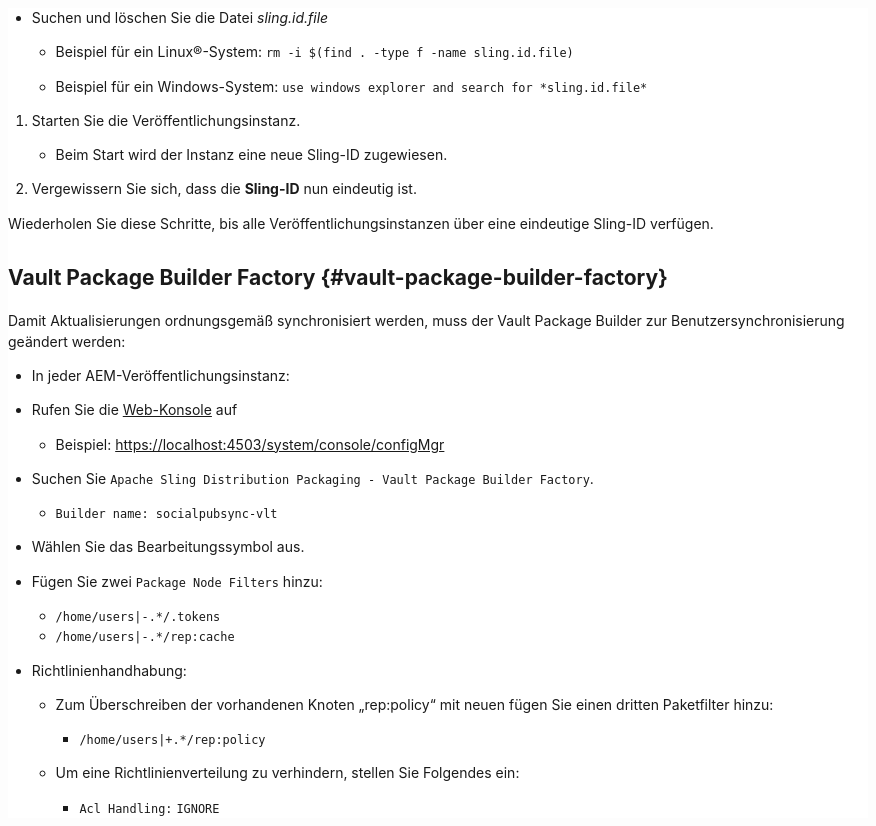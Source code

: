    * Suchen und löschen Sie die Datei *sling.id.file*

      * Beispiel für ein Linux®-System:
        `rm -i $(find . -type f -name sling.id.file)`

      * Beispiel für ein Windows-System:
        `use windows explorer and search for *sling.id.file*`

1. Starten Sie die Veröffentlichungsinstanz.

   * Beim Start wird der Instanz eine neue Sling-ID zugewiesen.

1. Vergewissern Sie sich, dass die **Sling-ID** nun eindeutig ist.

Wiederholen Sie diese Schritte, bis alle Veröffentlichungsinstanzen über eine eindeutige Sling-ID verfügen.

## Vault Package Builder Factory {#vault-package-builder-factory}

Damit Aktualisierungen ordnungsgemäß synchronisiert werden, muss der Vault Package Builder zur Benutzersynchronisierung geändert werden:

* In jeder AEM-Veröffentlichungsinstanz:
* Rufen Sie die [Web-Konsole](/help/sites-deploying/configuring-osgi.md) auf

   * Beispiel: [https://localhost:4503/system/console/configMgr](https://localhost:4503/system/console/configMgr)

* Suchen Sie `Apache Sling Distribution Packaging - Vault Package Builder Factory`.

   * `Builder name: socialpubsync-vlt`

* Wählen Sie das Bearbeitungssymbol aus.
* Fügen Sie zwei `Package Node Filters` hinzu:

   * `/home/users|-.*/.tokens`
   * `/home/users|-.*/rep:cache`

* Richtlinienhandhabung:

   * Zum Überschreiben der vorhandenen Knoten „rep:policy“ mit neuen fügen Sie einen dritten Paketfilter hinzu:

      * `/home/users|+.*/rep:policy`

   * Um eine Richtlinienverteilung zu verhindern, stellen Sie Folgendes ein:

      * `Acl Handling:` `IGNORE`
